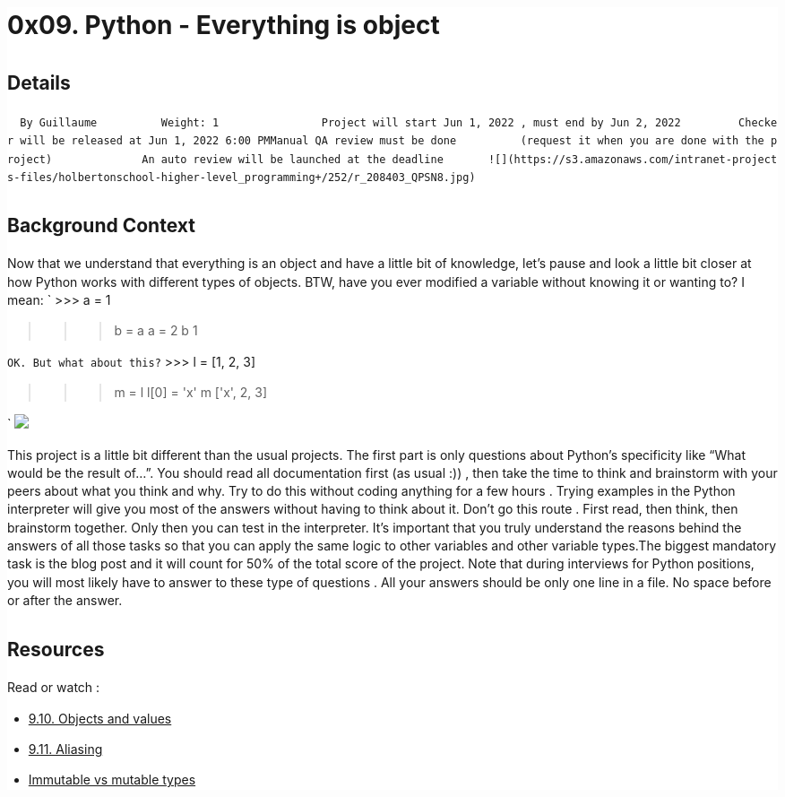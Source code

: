 # 0x09. Python - Everything is object
## Details
      By Guillaume          Weight: 1                Project will start Jun 1, 2022 , must end by Jun 2, 2022         Checker will be released at Jun 1, 2022 6:00 PMManual QA review must be done          (request it when you are done with the project)              An auto review will be launched at the deadline       ![](https://s3.amazonaws.com/intranet-projects-files/holbertonschool-higher-level_programming+/252/r_208403_QPSN8.jpg) 

## Background Context
Now that we understand that everything is an object and have a little bit of knowledge, let’s pause and look a little bit closer at how Python works with different types of objects.
BTW, have you ever modified a variable without knowing it or wanting to? I mean:
 ` >>> a = 1
>>> b = a
>>> a = 2
>>> b
1
>>> 
 ` OK. But what about this?
 ` >>> l = [1, 2, 3]
>>> m = l
>>> l[0] = 'x'
>>> m
['x', 2, 3]
>>> 
 `  ![](https://media.giphy.com/media/wAjfQ9MLUfFjq/giphy.gif) 

This project is a little bit different than the usual projects. The first part is only questions about Python’s specificity like “What would be the result of…”. You should  read all documentation first (as usual :)) , then take the time to  think and brainstorm with your peers  about what you think and why.  Try to do this without coding anything for a few hours .
Trying examples in the Python interpreter will give you most of the answers without having to think about it.  Don’t go this route . First read, then think, then brainstorm together. Only then you can test in the interpreter.
It’s important that you truly understand the reasons behind the answers of all those tasks so that you can apply the same logic to other variables and other variable types.The biggest mandatory task is the blog post and it will count for 50% of the total score of the project.
Note that during interviews for Python positions,  you will most likely have to answer to these type of questions .
All your answers should be only one line in a file. No space before or after the answer.
## Resources
Read or watch :
* [9.10. Objects and values](https://intranet.hbtn.io/rltoken/n1x09X-KJSllpJkJorBw2A) 

* [9.11. Aliasing](https://intranet.hbtn.io/rltoken/3teQMNNfDeyGvCtZfjsf5g) 

* [Immutable vs mutable types](https://intranet.hbtn.io/rltoken/JuPVygeoG27Q_qKxB2lP8g) 
